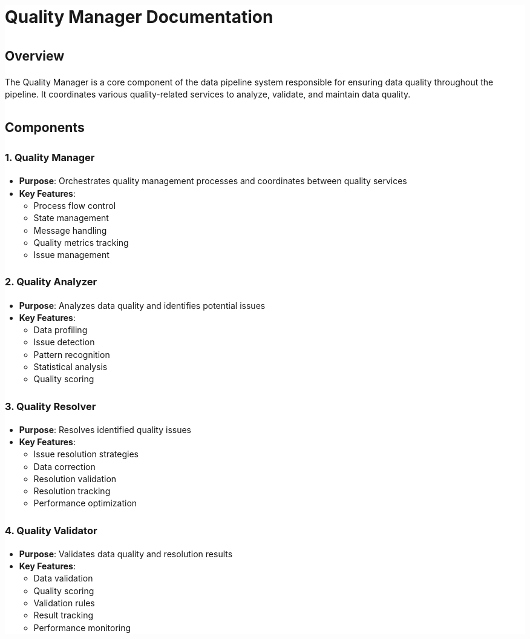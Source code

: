 # Quality Manager Documentation

## Overview

The Quality Manager is a core component of the data pipeline system responsible for ensuring data quality throughout the pipeline. It coordinates various quality-related services to analyze, validate, and maintain data quality.

## Components

### 1. Quality Manager

- **Purpose**: Orchestrates quality management processes and coordinates between quality services
- **Key Features**:
  - Process flow control
  - State management
  - Message handling
  - Quality metrics tracking
  - Issue management

### 2. Quality Analyzer

- **Purpose**: Analyzes data quality and identifies potential issues
- **Key Features**:
  - Data profiling
  - Issue detection
  - Pattern recognition
  - Statistical analysis
  - Quality scoring

### 3. Quality Resolver

- **Purpose**: Resolves identified quality issues
- **Key Features**:
  - Issue resolution strategies
  - Data correction
  - Resolution validation
  - Resolution tracking
  - Performance optimization

### 4. Quality Validator

- **Purpose**: Validates data quality and resolution results
- **Key Features**:
  - Data validation
  - Quality scoring
  - Validation rules
  - Result tracking
  - Performance monitoring
